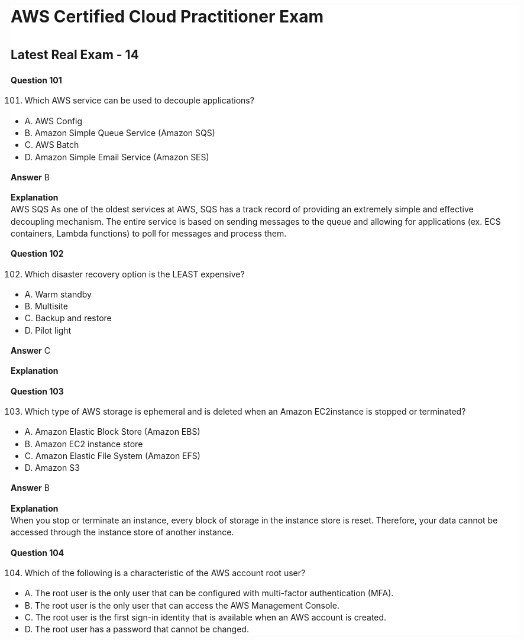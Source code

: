 # AWS Certified Cloud Practitioner Exam

## Latest Real Exam - 14 



**Question 101**

101.  Which AWS service can be used to decouple applications?
*  A. AWS Config
*  B. Amazon Simple Queue Service (Amazon SQS)
*  C. AWS Batch
*  D. Amazon Simple Email Service (Amazon SES)

**Answer** B

**Explanation**  
AWS SQS As one of the oldest services at AWS, SQS has a track record of providing
an extremely simple and effective decoupling mechanism. The entire service is
based on sending messages to the queue and allowing for applications (ex. ECS
containers, Lambda functions) to poll for messages and process them.


**Question 102**

102.  Which disaster recovery option is the LEAST expensive?
*  A. Warm standby
*  B. Multisite
*  C. Backup and restore
*  D. Pilot light

**Answer** C

**Explanation**


**Question 103**

103.  Which type of AWS storage is ephemeral and is deleted when an Amazon EC2instance is stopped or terminated?
*  A. Amazon Elastic Block Store (Amazon EBS)
*  B. Amazon EC2 instance store
*  C. Amazon Elastic File System (Amazon EFS)
*  D. Amazon S3

**Answer** B

**Explanation**  
When you stop or terminate an instance, every block of storage in the instance store is reset.
Therefore, your data cannot be accessed through the instance store of another instance.


**Question 104**

104.  Which of the following is a characteristic of the AWS account root user?
*  A. The root user is the only user that can be configured with multi-factor authentication (MFA).
*  B. The root user is the only user that can access the AWS Management Console.
*  C. The root user is the first sign-in identity that is available when an AWS account is created.
*  D. The root user has a password that cannot be changed.
